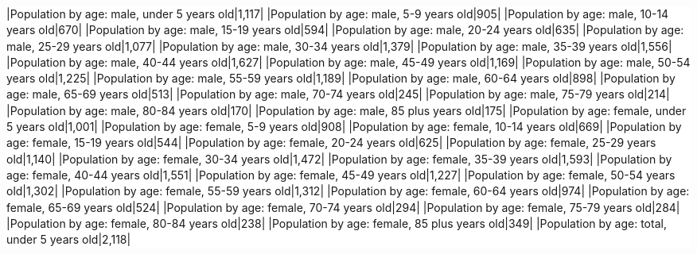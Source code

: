 |Population by age: male, under 5 years old|1,117|
|Population by age: male, 5-9 years old|905|
|Population by age: male, 10-14 years old|670|
|Population by age: male, 15-19 years old|594|
|Population by age: male, 20-24 years old|635|
|Population by age: male, 25-29 years old|1,077|
|Population by age: male, 30-34 years old|1,379|
|Population by age: male, 35-39 years old|1,556|
|Population by age: male, 40-44 years old|1,627|
|Population by age: male, 45-49 years old|1,169|
|Population by age: male, 50-54 years old|1,225|
|Population by age: male, 55-59 years old|1,189|
|Population by age: male, 60-64 years old|898|
|Population by age: male, 65-69 years old|513|
|Population by age: male, 70-74 years old|245|
|Population by age: male, 75-79 years old|214|
|Population by age: male, 80-84 years old|170|
|Population by age: male, 85 plus years old|175|
|Population by age: female, under 5 years old|1,001|
|Population by age: female, 5-9 years old|908|
|Population by age: female, 10-14 years old|669|
|Population by age: female, 15-19 years old|544|
|Population by age: female, 20-24 years old|625|
|Population by age: female, 25-29 years old|1,140|
|Population by age: female, 30-34 years old|1,472|
|Population by age: female, 35-39 years old|1,593|
|Population by age: female, 40-44 years old|1,551|
|Population by age: female, 45-49 years old|1,227|
|Population by age: female, 50-54 years old|1,302|
|Population by age: female, 55-59 years old|1,312|
|Population by age: female, 60-64 years old|974|
|Population by age: female, 65-69 years old|524|
|Population by age: female, 70-74 years old|294|
|Population by age: female, 75-79 years old|284|
|Population by age: female, 80-84 years old|238|
|Population by age: female, 85 plus years old|349|
|Population by age: total, under 5 years old|2,118|